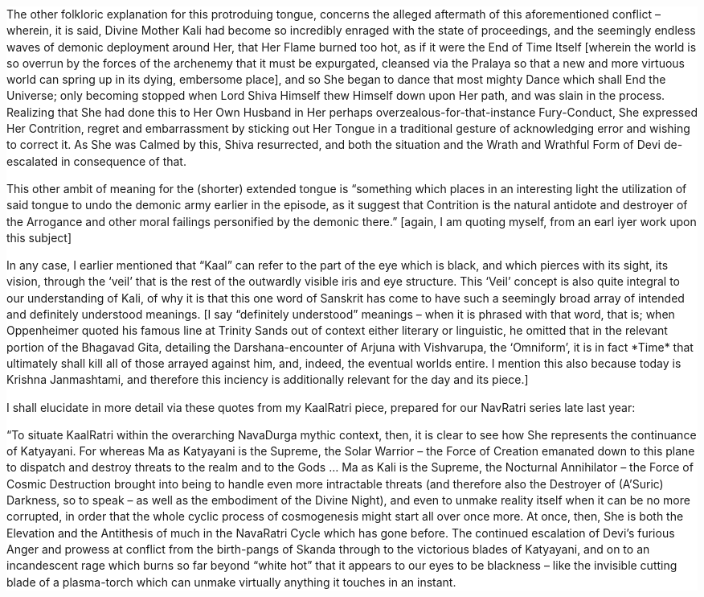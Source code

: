The other folkloric explanation for this protroduing tongue, concerns
the alleged aftermath of this aforementioned conflict – wherein, it is
said, Divine Mother Kali had become so incredibly enraged with the state
of proceedings, and the seemingly endless waves of demonic deployment
around Her, that Her Flame burned too hot, as if it were the End of Time
Itself \[wherein the world is so overrun by the forces of the archenemy
that it must be expurgated, cleansed via the Pralaya so that a new and
more virtuous world can spring up in its dying, embersome place\], and
so She began to dance that most mighty Dance which shall End the
Universe; only becoming stopped when Lord Shiva Himself thew Himself
down upon Her path, and was slain in the process. Realizing that She had
done this to Her Own Husband in Her perhaps
overzealous-for-that-instance Fury-Conduct, She expressed Her
Contrition, regret and embarrassment by sticking out Her Tongue in a
traditional gesture of acknowledging error and wishing to correct it. As
She was Calmed by this, Shiva resurrected, and both the situation and
the Wrath and Wrathful Form of Devi de-escalated in consequence of that.

This other ambit of meaning for the (shorter) extended tongue is
“something which places in an interesting light the utilization of said
tongue to undo the demonic army earlier in the episode, as it suggest
that Contrition is the natural antidote and destroyer of the Arrogance
and other moral failings personified by the demonic there.” \[again, I
am quoting myself, from an earl iyer work upon this subject\]

In any case, I earlier mentioned that “Kaal” can refer to the part of
the eye which is black, and which pierces with its sight, its vision,
through the ‘veil’ that is the rest of the outwardly visible iris and
eye structure. This ‘Veil’ concept is also quite integral to our
understanding of Kali, of why it is that this one word of Sanskrit has
come to have such a seemingly broad array of intended and definitely
understood meanings. \[I say “definitely understood” meanings – when it
is phrased with that word, that is; when Oppenheimer quoted his famous
line at Trinity Sands out of context either literary or linguistic, he
omitted that in the relevant portion of the Bhagavad Gita, detailing the
Darshana-encounter of Arjuna with Vishvarupa, the ‘Omniform’, it is in
fact \*Time\* that ultimately shall kill all of those arrayed against
him, and, indeed, the eventual worlds entire. I mention this also
because today is Krishna Janmashtami, and therefore this inciency is
additionally relevant for the day and its piece.\]

I shall elucidate in more detail via these quotes from my KaalRatri
piece, prepared for our NavRatri series late last year:

“To situate KaalRatri within the overarching NavaDurga mythic context,
then, it is clear to see how She represents the continuance of
Katyayani. For whereas Ma as Katyayani is the Supreme, the Solar Warrior
– the Force of Creation emanated down to this plane to dispatch and
destroy threats to the realm and to the Gods … Ma as Kali is the
Supreme, the Nocturnal Annihilator – the Force of Cosmic Destruction
brought into being to handle even more intractable threats (and
therefore also the Destroyer of (A’Suric) Darkness, so to speak – as
well as the embodiment of the Divine Night), and even to unmake reality
itself when it can be no more corrupted, in order that the whole cyclic
process of cosmogenesis might start all over once more. At once, then,
She is both the Elevation and the Antithesis of much in the NavaRatri
Cycle which has gone before. The continued escalation of Devi’s furious
Anger and prowess at conflict from the birth-pangs of Skanda through to
the victorious blades of Katyayani, and on to an incandescent rage which
burns so far beyond “white hot” that it appears to our eyes to be
blackness – like the invisible cutting blade of a plasma-torch which can
unmake virtually anything it touches in an instant.

